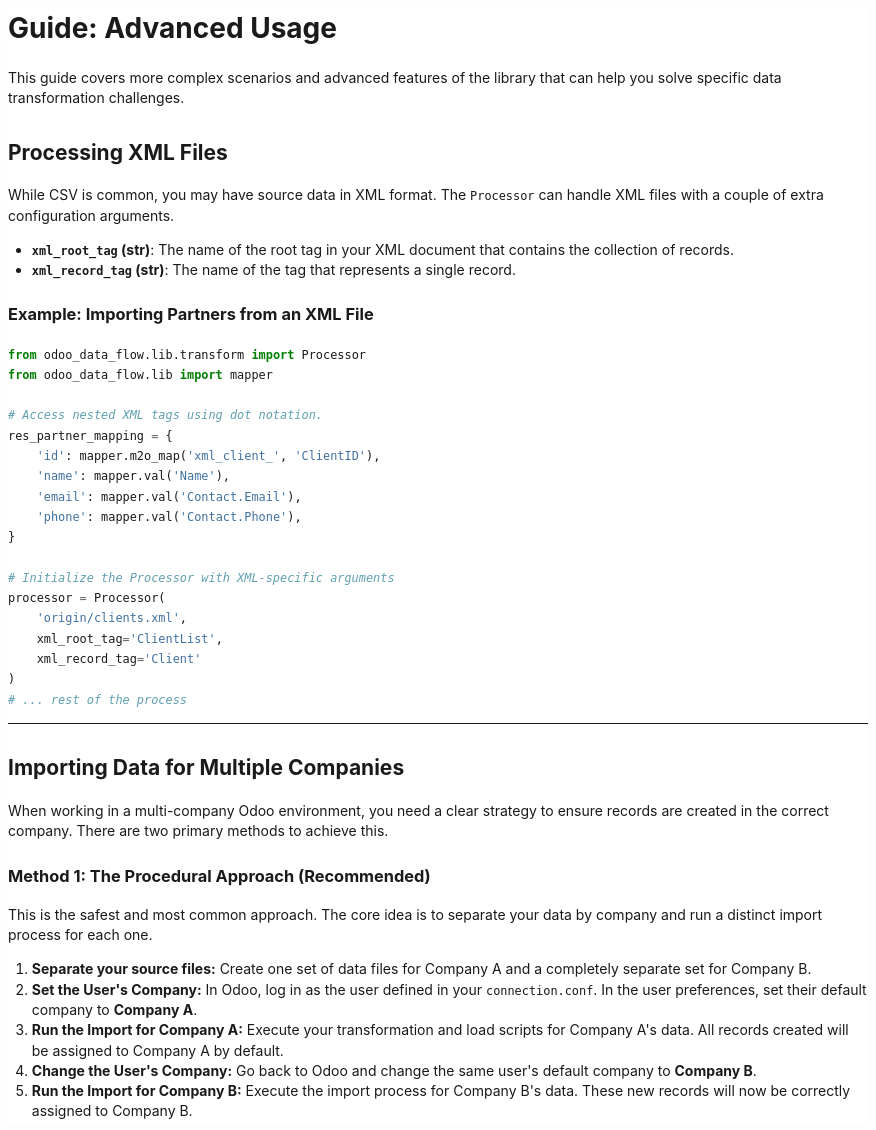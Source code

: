 # Guide: Advanced Usage

This guide covers more complex scenarios and advanced features of the library that can help you solve specific data transformation challenges.

## Processing XML Files

While CSV is common, you may have source data in XML format. The `Processor` can handle XML files with a couple of extra configuration arguments.

* **`xml_root_tag` (str)**: The name of the root tag in your XML document that contains the collection of records.
* **`xml_record_tag` (str)**: The name of the tag that represents a single record.

### Example: Importing Partners from an XML File

```python
from odoo_data_flow.lib.transform import Processor
from odoo_data_flow.lib import mapper

# Access nested XML tags using dot notation.
res_partner_mapping = {
    'id': mapper.m2o_map('xml_client_', 'ClientID'),
    'name': mapper.val('Name'),
    'email': mapper.val('Contact.Email'),
    'phone': mapper.val('Contact.Phone'),
}

# Initialize the Processor with XML-specific arguments
processor = Processor(
    'origin/clients.xml',
    xml_root_tag='ClientList',
    xml_record_tag='Client'
)
# ... rest of the process
```

---

## Importing Data for Multiple Companies

When working in a multi-company Odoo environment, you need a clear strategy to ensure records are created in the correct company. There are two primary methods to achieve this.

### Method 1: The Procedural Approach (Recommended)

This is the safest and most common approach. The core idea is to separate your data by company and run a distinct import process for each one.

1.  **Separate your source files:** Create one set of data files for Company A and a completely separate set for Company B.
2.  **Set the User's Company:** In Odoo, log in as the user defined in your `connection.conf`. In the user preferences, set their default company to **Company A**.
3.  **Run the Import for Company A:** Execute your transformation and load scripts for Company A's data. All records created will be assigned to Company A by default.
4.  **Change the User's Company:** Go back to Odoo and change the same user's default company to **Company B**.
5.  **Run the Import for Company B:** Execute the import process for Company B's data. These new records will now be correctly assigned to Company B.
